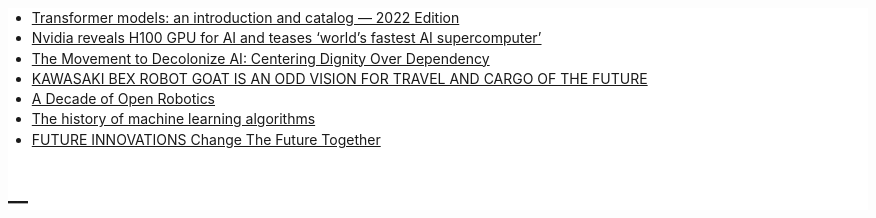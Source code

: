 - [Transformer models: an introduction and catalog — 2022 Edition ](https://xamat.medium.com/transformers-models-an-introduction-and-catalogue-2022-edition-2d1e9039f376 )
- [Nvidia reveals H100 GPU for AI and teases ‘world’s fastest AI supercomputer’ ](https://www.theverge.com/2022/3/22/22989182/nvidia-ai-hopper-architecture-h100-gpu-eos-supercomputer )
- [The Movement to Decolonize AI: Centering Dignity Over Dependency ](https://hai.stanford.edu/news/movement-decolonize-ai-centering-dignity-over-dependency?utm_campaign=Artificial%2BIntelligence%2BWeekly&utm_medium=web&utm_source=Artificial_Intelligence_Weekly_267 )
- [KAWASAKI BEX ROBOT GOAT IS AN ODD VISION FOR TRAVEL AND CARGO OF THE FUTURE ](https://www.yankodesign.com/2022/03/16/kawasaki-bex-robot-goat-is-an-odd-vision-for-travel-and-cargo-of-the-future/?utm_campaign=Artificial%2BIntelligence%2BWeekly&utm_medium=web&utm_source=Artificial_Intelligence_Weekly_267 )
- [A Decade of Open Robotics ](https://www.openrobotics.org/blog/2022/3/22/a-decade-of-open-robotics?utm_campaign=Artificial%2BIntelligence%2BWeekly&utm_medium=web&utm_source=Artificial_Intelligence_Weekly_267 )
- [The history of machine learning algorithms ](https://analyticsindiamag.com/the-history-of-machine-learning-algorithms/?utm_campaign=Artificial%2BIntelligence%2BWeekly&utm_medium=web&utm_source=Artificial_Intelligence_Weekly_267 )
- [FUTURE INNOVATIONS
Change The
Future Together ](http://ailife.ai/?utm_campaign=Artificial%2BIntelligence%2BWeekly&utm_medium=web&utm_source=Artificial_Intelligence_Weekly_267 )

__
-------------

